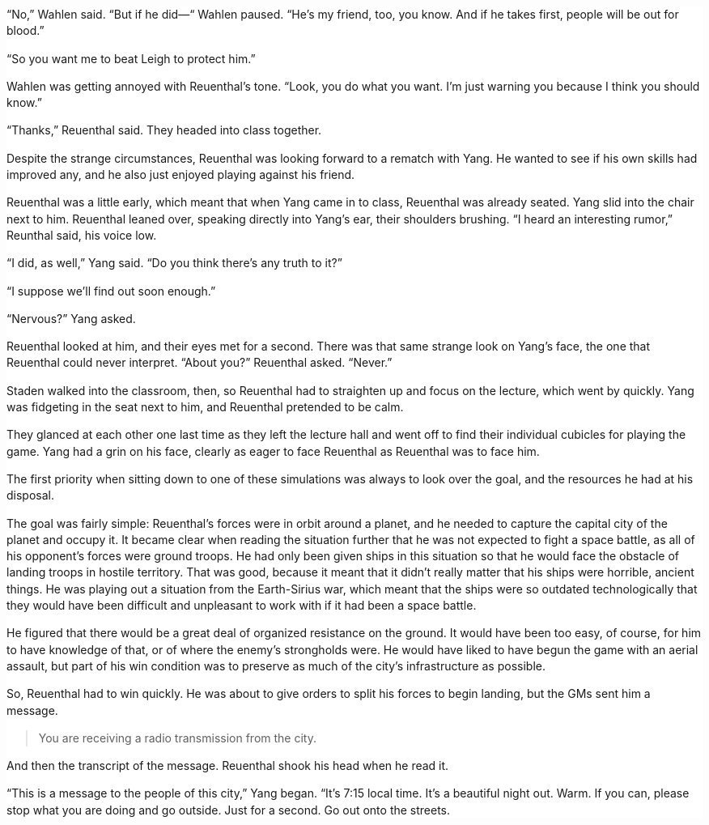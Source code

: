 “No,” Wahlen said. “But if he did—“ Wahlen paused. “He’s my friend, too, you know. And if he takes first, people will be out for blood.”

“So you want me to beat Leigh to protect him.”

Wahlen was getting annoyed with Reuenthal’s tone. “Look, you do what you want. I’m just warning you because I think you should know.”

“Thanks,” Reuenthal said. They headed into class together.

Despite the strange circumstances, Reuenthal was looking forward to a rematch with Yang. He wanted to see if his own skills had improved any, and he also just enjoyed playing against his friend.

Reuenthal was a little early, which meant that when Yang came in to class, Reuenthal was already seated. Yang slid into the chair next to him. Reuenthal leaned over, speaking directly into Yang’s ear, their shoulders brushing. “I heard an interesting rumor,” Reunthal said, his voice low.

“I did, as well,” Yang said. “Do you think there’s any truth to it?”

“I suppose we’ll find out soon enough.”

“Nervous?” Yang asked.

Reuenthal looked at him, and their eyes met for a second. There was that same strange look on Yang’s face, the one that Reuenthal could never interpret. “About you?” Reuenthal asked. “Never.”

Staden walked into the classroom, then, so Reuenthal had to straighten up and focus on the lecture, which went by quickly. Yang was fidgeting in the seat next to him, and Reuenthal pretended to be calm.

They glanced at each other one last time as they left the lecture hall and went off to find their individual cubicles for playing the game. Yang had a grin on his face, clearly as eager to face Reuenthal as Reuenthal was to face him.

The first priority when sitting down to one of these simulations was always to look over the goal, and the resources he had at his disposal. 

The goal was fairly simple: Reuenthal’s forces were in orbit around a planet, and he needed to capture the capital city of the planet and occupy it. It became clear when reading the situation further that he was not expected to fight a space battle, as all of his opponent’s forces were ground troops. He had only been given ships in this situation so that he would face the obstacle of landing troops in hostile territory. That was good, because it meant that it didn’t really matter that his ships were horrible, ancient things. He was playing out a situation from the Earth\-Sirius war, which meant that the ships were so outdated technologically that they would have been difficult and unpleasant to work with if it had been a space battle.

He figured that there would be a great deal of organized resistance on the ground. It would have been too easy, of course, for him to have knowledge of that, or of where the enemy’s strongholds were. He would have liked to have begun the game with an aerial assault, but part of his win condition was to preserve as much of the city’s infrastructure as possible. 

So, Reuenthal had to win quickly. He was about to give orders to split his forces to begin landing, but the GMs sent him a message.

> You are receiving a radio transmission from the city.

And then the transcript of the message. Reuenthal shook his head when he read it.

“This is a message to the people of this city,” Yang began. “It’s 7:15 local time. It’s a beautiful night out. Warm. If you can, please stop what you are doing and go outside. Just for a second. Go out onto the streets. 
